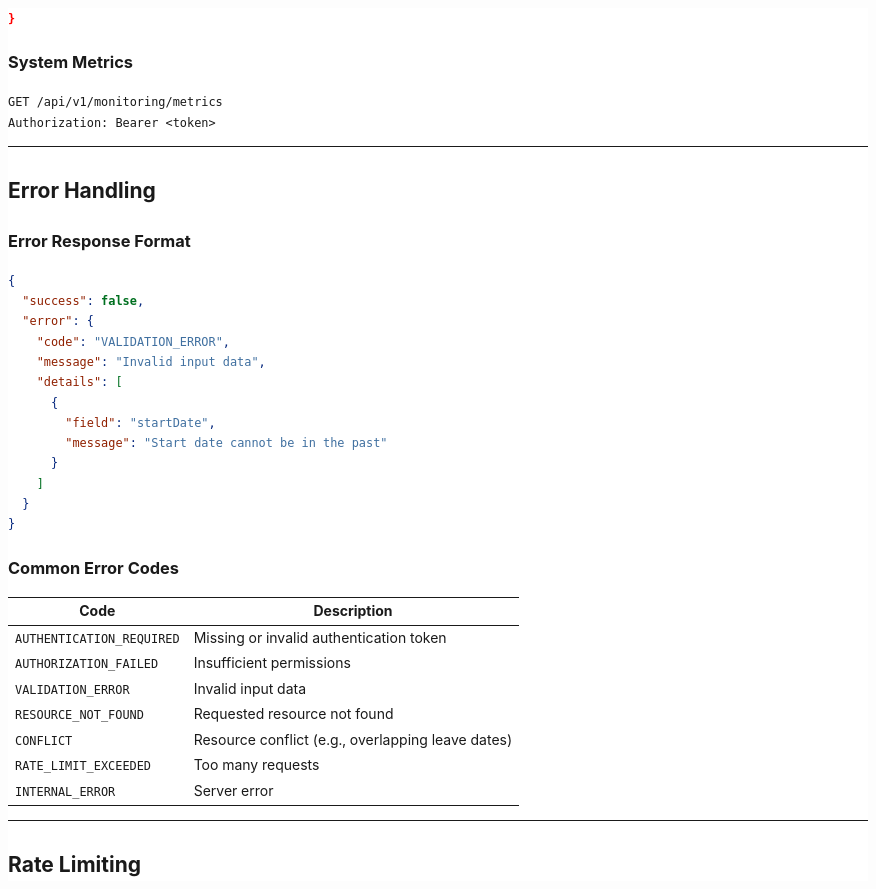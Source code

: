 ```json
}
```

### System Metrics
```http
GET /api/v1/monitoring/metrics
Authorization: Bearer <token>
```

---

## Error Handling

### Error Response Format
```json
{
  "success": false,
  "error": {
    "code": "VALIDATION_ERROR",
    "message": "Invalid input data",
    "details": [
      {
        "field": "startDate",
        "message": "Start date cannot be in the past"
      }
    ]
  }
}
```

### Common Error Codes

| Code | Description |
|------|-------------|
| `AUTHENTICATION_REQUIRED` | Missing or invalid authentication token |
| `AUTHORIZATION_FAILED` | Insufficient permissions |
| `VALIDATION_ERROR` | Invalid input data |
| `RESOURCE_NOT_FOUND` | Requested resource not found |
| `CONFLICT` | Resource conflict (e.g., overlapping leave dates) |
| `RATE_LIMIT_EXCEEDED` | Too many requests |
| `INTERNAL_ERROR` | Server error |

---

## Rate Limiting
